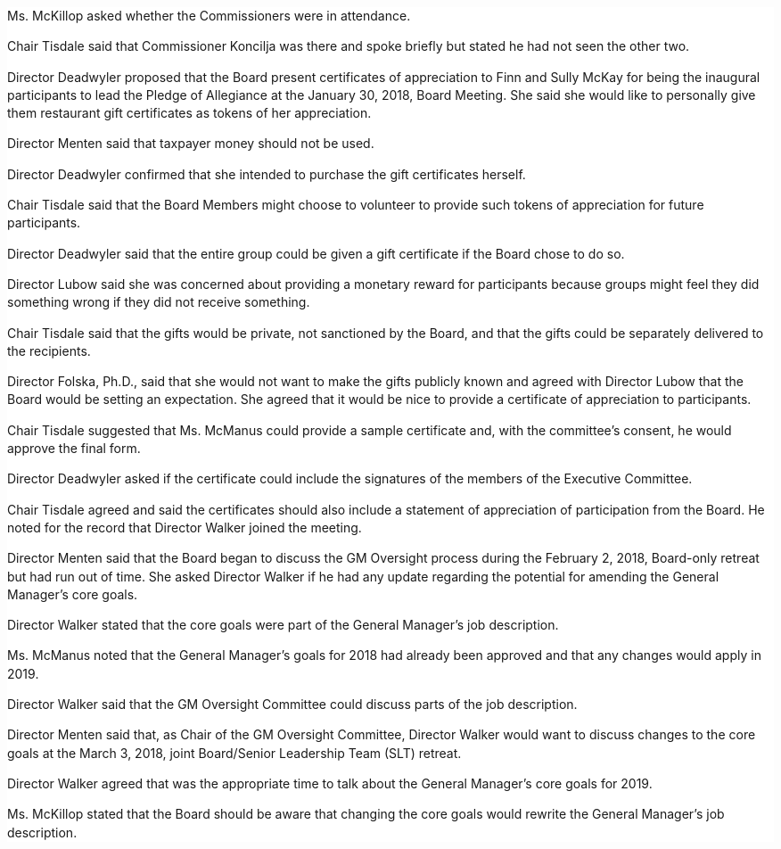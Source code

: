 Ms. McKillop asked whether the Commissioners were in attendance.

Chair Tisdale said that Commissioner Koncilja was there and spoke briefly but stated he had not seen the other two.

Director Deadwyler proposed that the Board present certificates of appreciation to Finn and Sully McKay for being the inaugural participants to lead the Pledge of Allegiance at the January 30, 2018, Board Meeting. She said she would like to personally give them restaurant gift certificates as tokens of her appreciation.

Director Menten said that taxpayer money should not be used.

Director Deadwyler confirmed that she intended to purchase the gift certificates herself.

Chair Tisdale said that the Board Members might choose to volunteer to provide such tokens of appreciation for future participants.

Director Deadwyler said that the entire group could be given a gift certificate if the Board chose to do so.

Director Lubow said she was concerned about providing a monetary reward for participants because groups might feel they did something wrong if they did not receive something.

Chair Tisdale said that the gifts would be private, not sanctioned by the Board, and that the gifts could be separately delivered to the recipients.

Director Folska, Ph.D., said that she would not want to make the gifts publicly known and agreed with Director Lubow that the Board would be setting an expectation. She agreed that it would be nice to provide a certificate of appreciation to participants.

Chair Tisdale suggested that Ms. McManus could provide a sample certificate and, with the committee’s consent, he would approve the final form.

Director Deadwyler asked if the certificate could include the signatures of the members of the Executive Committee.

Chair Tisdale agreed and said the certificates should also include a statement of appreciation of participation from the Board. He noted for the record that Director Walker joined the meeting.

Director Menten said that the Board began to discuss the GM Oversight process during the February 2, 2018, Board-only retreat but had run out of time. She asked Director Walker if he had any update regarding the potential for amending the General Manager’s core goals.

Director Walker stated that the core goals were part of the General Manager’s job description.

Ms. McManus noted that the General Manager’s goals for 2018 had already been approved and that any changes would apply in 2019.

Director Walker said that the GM Oversight Committee could discuss parts of the job description.

Director Menten said that, as Chair of the GM Oversight Committee, Director Walker would want to discuss changes to the core goals at the March 3, 2018, joint Board/Senior Leadership Team (SLT) retreat.

Director Walker agreed that was the appropriate time to talk about the General Manager’s core goals for 2019.

Ms. McKillop stated that the Board should be aware that changing the core goals would rewrite the General Manager’s job description.
